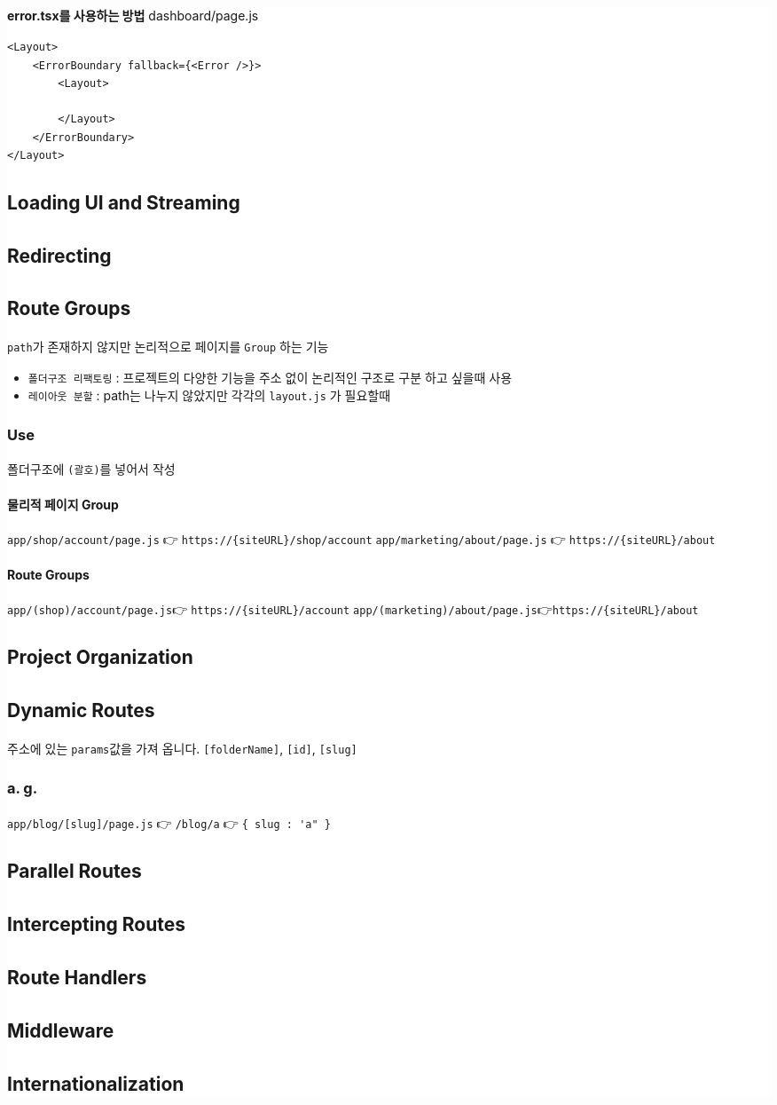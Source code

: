 **error.tsx를 사용하는 방법**
dashboard/page.js
```tsx
<Layout>
	<ErrorBoundary fallback={<Error />}>
		<Layout>
			
		</Layout>
	</ErrorBoundary>
</Layout>
```

## Loading UI and Streaming
## Redirecting
## Route Groups
`path`가 존재하지 않지만 논리적으로 페이지를 `Group` 하는 기능
- `폴더구조 리팩토링` : 프로젝트의 다양한 기능을 주소 없이 논리적인 구조로 구분 하고 싶을때 사용
- `레이아웃 분할` : path는 나누지 않았지만 각각의 `layout.js` 가 필요할때
### Use
폴더구조에 `(괄호)`를 넣어서 작성
#### 물리적 페이지 Group
`app/shop/account/page.js` 👉 `https://{siteURL}/shop/account`
`app/marketing/about/page.js` 👉 `https://{siteURL}/about`
#### Route Groups
`app/(shop)/account/page.js`👉 `https://{siteURL}/account`
`app/(marketing)/about/page.js`👉`https://{siteURL}/about`

## Project Organization
## Dynamic Routes
주소에 있는 `params`값을 가져 옵니다.
`[folderName]`, `[id]`, `[slug]`
### a. g.
`app/blog/[slug]/page.js` 👉 `/blog/a` 👉 `{ slug : 'a" }`
## Parallel Routes
## Intercepting Routes
## Route Handlers
## Middleware
## Internationalization

